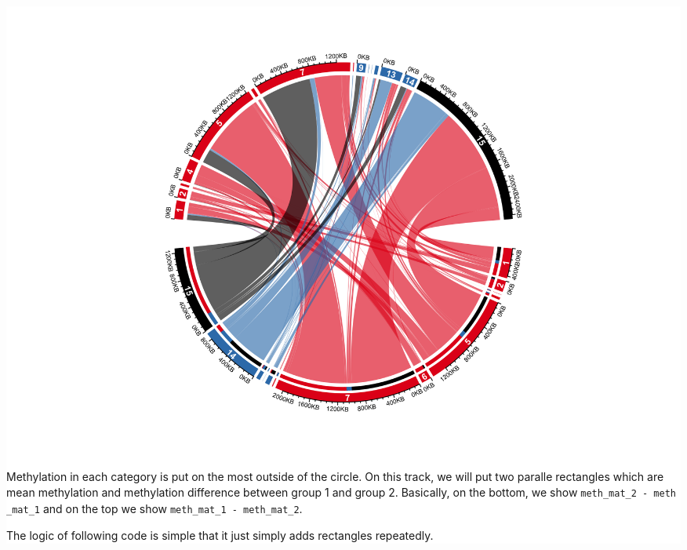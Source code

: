 <img src="16-a-complex-example-with-chord-diagram_files/figure-html/unnamed-chunk-10-1.png" width="576" style="display: block; margin: auto;" />

Methylation in each category is put on the most outside of the circle. On this track, we will
put two paralle rectangles which are mean methylation and methylation difference between group 1
and group 2. Basically, on the bottom, we show `meth_mat_2 - meth_mat_1` and on the top we show
`meth_mat_1 - meth_mat_2`.

The logic of following code is simple that it just simply adds rectangles repeatedly.
